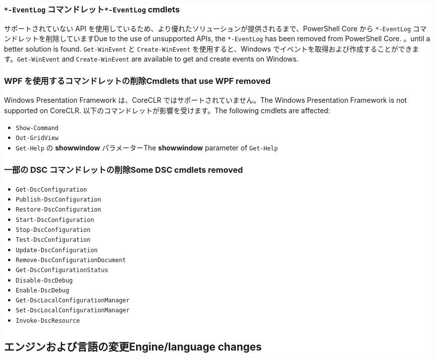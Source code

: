 ### <a name="-eventlog-cmdlets"></a><span data-ttu-id="dc21b-140">`*-EventLog` コマンドレット</span><span class="sxs-lookup"><span data-stu-id="dc21b-140">`*-EventLog` cmdlets</span></span>

<span data-ttu-id="dc21b-141">サポートされていない API を使用しているため、より優れたソリューションが提供されるまで、PowerShell Core から `*-EventLog` コマンドレットを削除しています</span><span class="sxs-lookup"><span data-stu-id="dc21b-141">Due to the use of unsupported APIs, the `*-EventLog` has been removed from PowerShell Core.</span></span> <span data-ttu-id="dc21b-142">。</span><span class="sxs-lookup"><span data-stu-id="dc21b-142">until a better solution is found.</span></span> <span data-ttu-id="dc21b-143">`Get-WinEvent` と `Create-WinEvent` を使用すると、Windows でイベントを取得および作成することができます。</span><span class="sxs-lookup"><span data-stu-id="dc21b-143">`Get-WinEvent` and `Create-WinEvent` are available to get and create events on Windows.</span></span>

### <a name="cmdlets-that-use-wpf-removed"></a><span data-ttu-id="dc21b-144">WPF を使用するコマンドレットの削除</span><span class="sxs-lookup"><span data-stu-id="dc21b-144">Cmdlets that use WPF removed</span></span>

<span data-ttu-id="dc21b-145">Windows Presentation Framework は、CoreCLR ではサポートされていません。</span><span class="sxs-lookup"><span data-stu-id="dc21b-145">The Windows Presentation Framework is not supported on CoreCLR.</span></span> <span data-ttu-id="dc21b-146">以下のコマンドレットが影響を受けます。</span><span class="sxs-lookup"><span data-stu-id="dc21b-146">The following cmdlets are affected:</span></span>

- `Show-Command`
- `Out-GridView`
- <span data-ttu-id="dc21b-147">`Get-Help` の **showwindow** パラメーター</span><span class="sxs-lookup"><span data-stu-id="dc21b-147">The **showwindow** parameter of `Get-Help`</span></span>

### <a name="some-dsc-cmdlets-removed"></a><span data-ttu-id="dc21b-148">一部の DSC コマンドレットの削除</span><span class="sxs-lookup"><span data-stu-id="dc21b-148">Some DSC cmdlets removed</span></span>

- `Get-DscConfiguration`
- `Publish-DscConfiguration`
- `Restore-DscConfiguration`
- `Start-DscConfiguration`
- `Stop-DscConfiguration`
- `Test-DscConfiguration`
- `Update-DscConfiguration`
- `Remove-DscConfigurationDocument`
- `Get-DscConfigurationStatus`
- `Disable-DscDebug`
- `Enable-DscDebug`
- `Get-DscLocalConfigurationManager`
- `Set-DscLocalConfigurationManager`
- `Invoke-DscResource`

## <a name="enginelanguage-changes"></a><span data-ttu-id="dc21b-149">エンジンおよび言語の変更</span><span class="sxs-lookup"><span data-stu-id="dc21b-149">Engine/language changes</span></span>
